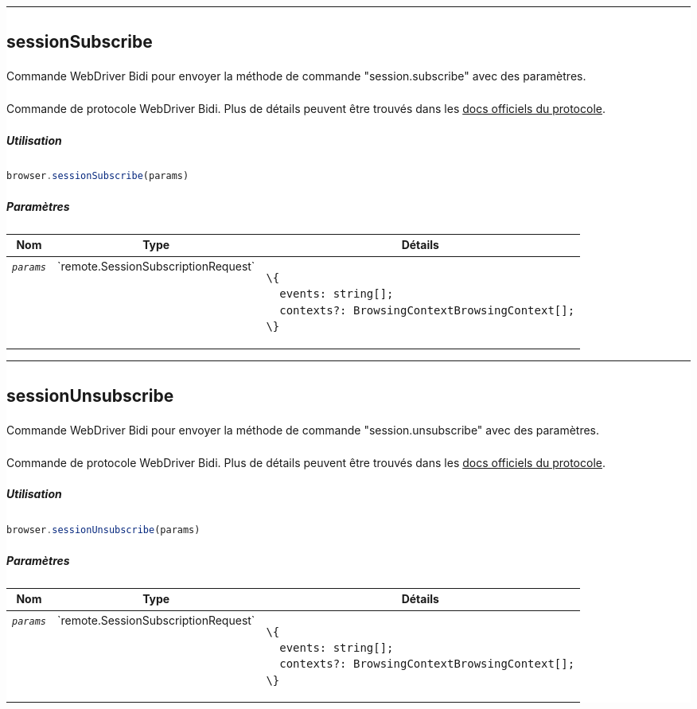 
---

## sessionSubscribe
Commande WebDriver Bidi pour envoyer la méthode de commande "session.subscribe" avec des paramètres.<br /><br />Commande de protocole WebDriver Bidi. Plus de détails peuvent être trouvés dans les [docs officiels du protocole](https://w3c.github.io/webdriver-bidi/#command-session-subscribe).

##### Utilisation

```js
browser.sessionSubscribe(params)
```


##### Paramètres

<table>
  <thead>
    <tr>
      <th>Nom</th><th>Type</th><th>Détails</th>
    </tr>
  </thead>
  <tbody>
    <tr>
      <td><code><var>params</var></code></td>
      <td>`remote.SessionSubscriptionRequest`</td>
      <td><pre>\{<br />  events: string[];<br />  contexts?: BrowsingContextBrowsingContext[];<br />\}</pre></td>
    </tr>
  </tbody>
</table>



---

## sessionUnsubscribe
Commande WebDriver Bidi pour envoyer la méthode de commande "session.unsubscribe" avec des paramètres.<br /><br />Commande de protocole WebDriver Bidi. Plus de détails peuvent être trouvés dans les [docs officiels du protocole](https://w3c.github.io/webdriver-bidi/#command-session-unsubscribe).

##### Utilisation

```js
browser.sessionUnsubscribe(params)
```


##### Paramètres

<table>
  <thead>
    <tr>
      <th>Nom</th><th>Type</th><th>Détails</th>
    </tr>
  </thead>
  <tbody>
    <tr>
      <td><code><var>params</var></code></td>
      <td>`remote.SessionSubscriptionRequest`</td>
      <td><pre>\{<br />  events: string[];<br />  contexts?: BrowsingContextBrowsingContext[];<br />\}</pre></td>
    </tr>
  </tbody>
</table>
